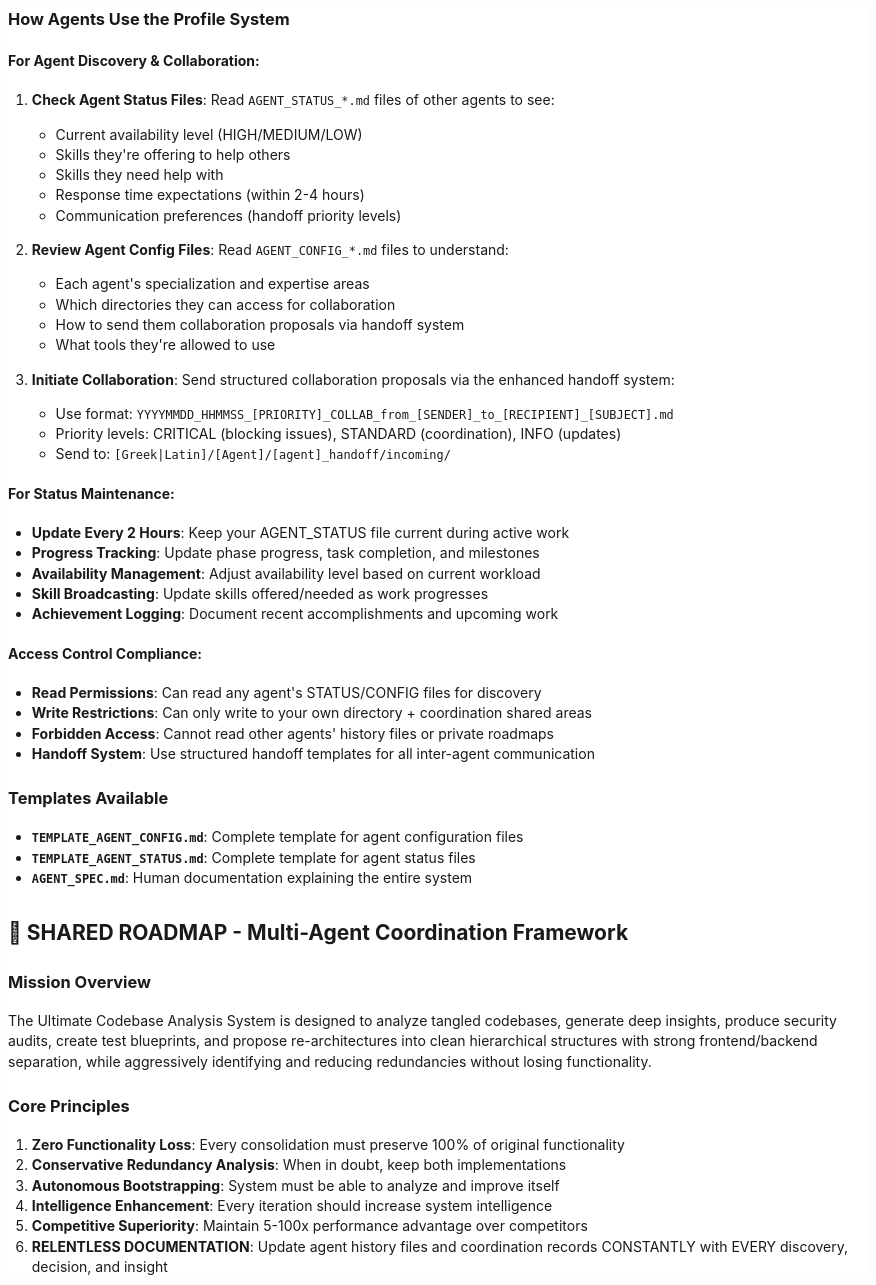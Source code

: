 ### **How Agents Use the Profile System**

#### **For Agent Discovery & Collaboration:**
1. **Check Agent Status Files**: Read `AGENT_STATUS_*.md` files of other agents to see:
   - Current availability level (HIGH/MEDIUM/LOW)
   - Skills they're offering to help others
   - Skills they need help with
   - Response time expectations (within 2-4 hours)
   - Communication preferences (handoff priority levels)

2. **Review Agent Config Files**: Read `AGENT_CONFIG_*.md` files to understand:
   - Each agent's specialization and expertise areas
   - Which directories they can access for collaboration
   - How to send them collaboration proposals via handoff system
   - What tools they're allowed to use

3. **Initiate Collaboration**: Send structured collaboration proposals via the enhanced handoff system:
   - Use format: `YYYYMMDD_HHMMSS_[PRIORITY]_COLLAB_from_[SENDER]_to_[RECIPIENT]_[SUBJECT].md`
   - Priority levels: CRITICAL (blocking issues), STANDARD (coordination), INFO (updates)
   - Send to: `[Greek|Latin]/[Agent]/[agent]_handoff/incoming/`

#### **For Status Maintenance:**
- **Update Every 2 Hours**: Keep your AGENT_STATUS file current during active work
- **Progress Tracking**: Update phase progress, task completion, and milestones
- **Availability Management**: Adjust availability level based on current workload
- **Skill Broadcasting**: Update skills offered/needed as work progresses
- **Achievement Logging**: Document recent accomplishments and upcoming work

#### **Access Control Compliance:**
- **Read Permissions**: Can read any agent's STATUS/CONFIG files for discovery
- **Write Restrictions**: Can only write to your own directory + coordination shared areas
- **Forbidden Access**: Cannot read other agents' history files or private roadmaps
- **Handoff System**: Use structured handoff templates for all inter-agent communication

### **Templates Available**
- **`TEMPLATE_AGENT_CONFIG.md`**: Complete template for agent configuration files
- **`TEMPLATE_AGENT_STATUS.md`**: Complete template for agent status files  
- **`AGENT_SPEC.md`**: Human documentation explaining the entire system

## 🚀 **SHARED ROADMAP - Multi-Agent Coordination Framework**

### Mission Overview
The Ultimate Codebase Analysis System is designed to analyze tangled codebases, generate deep insights, produce security audits, create test blueprints, and propose re-architectures into clean hierarchical structures with strong frontend/backend separation, while aggressively identifying and reducing redundancies without losing functionality.

### Core Principles
1. **Zero Functionality Loss**: Every consolidation must preserve 100% of original functionality
2. **Conservative Redundancy Analysis**: When in doubt, keep both implementations
3. **Autonomous Bootstrapping**: System must be able to analyze and improve itself
4. **Intelligence Enhancement**: Every iteration should increase system intelligence
5. **Competitive Superiority**: Maintain 5-100x performance advantage over competitors
6. **RELENTLESS DOCUMENTATION**: Update agent history files and coordination records CONSTANTLY with EVERY discovery, decision, and insight
